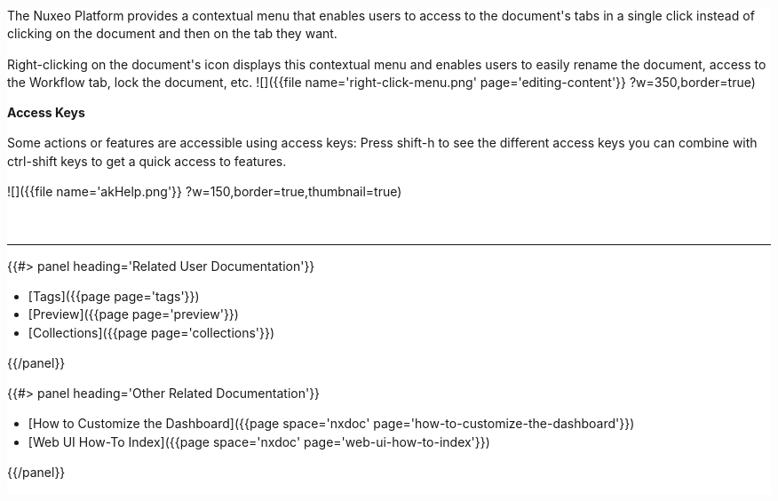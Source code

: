 The Nuxeo Platform provides a contextual menu that enables users to access to the document's tabs in a single click instead of clicking on the document and then on the tab they want.

Right-clicking on the document's icon displays this contextual menu and enables users to easily rename the document, access to the Workflow tab, lock the document, etc.
![]({{file name='right-click-menu.png' page='editing-content'}} ?w=350,border=true)

**Access Keys**

Some actions or features are accessible using access keys: Press shift-h to see the different access keys you can combine with ctrl-shift keys to get a quick access to features.

![]({{file name='akHelp.png'}} ?w=150,border=true,thumbnail=true)

&nbsp;

* * *

<div class="row" data-equalizer data-equalize-on="medium"><div class="column medium-6">{{#> panel heading='Related User Documentation'}}

*   [Tags]({{page page='tags'}})
*   [Preview]({{page page='preview'}})
*   [Collections]({{page page='collections'}})

{{/panel}}</div><div class="column medium-6">{{#> panel heading='Other Related Documentation'}}

*   [How to Customize the Dashboard]({{page space='nxdoc' page='how-to-customize-the-dashboard'}})
*   [Web UI How-To Index]({{page space='nxdoc' page='web-ui-how-to-index'}})

{{/panel}}</div></div>